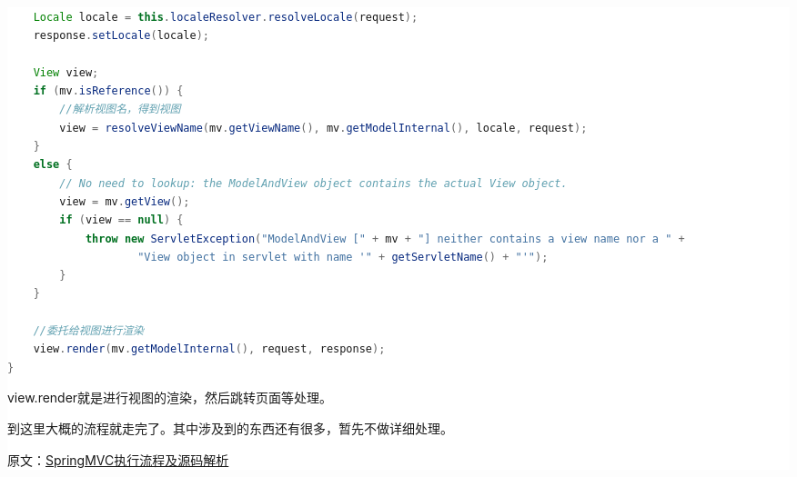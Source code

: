 ```java
    Locale locale = this.localeResolver.resolveLocale(request);
    response.setLocale(locale);

    View view;
    if (mv.isReference()) {
        //解析视图名，得到视图
        view = resolveViewName(mv.getViewName(), mv.getModelInternal(), locale, request);
    }
    else {
        // No need to lookup: the ModelAndView object contains the actual View object.
        view = mv.getView();
        if (view == null) {
            throw new ServletException("ModelAndView [" + mv + "] neither contains a view name nor a " +
                    "View object in servlet with name '" + getServletName() + "'");
        }
    }

    //委托给视图进行渲染
    view.render(mv.getModelInternal(), request, response);
}
```
view.render就是进行视图的渲染，然后跳转页面等处理。

到这里大概的流程就走完了。其中涉及到的东西还有很多，暂先不做详细处理。

原文：[SpringMVC执行流程及源码解析](http://cxis.me/2017/04/06/SpringMVC%E6%89%A7%E8%A1%8C%E6%B5%81%E7%A8%8B%E5%8F%8A%E6%BA%90%E7%A0%81%E8%A7%A3%E6%9E%90/)


